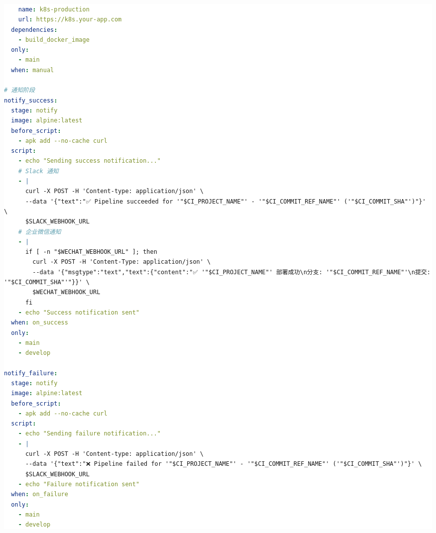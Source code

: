 ```yaml
    name: k8s-production
    url: https://k8s.your-app.com
  dependencies:
    - build_docker_image
  only:
    - main
  when: manual

# 通知阶段
notify_success:
  stage: notify
  image: alpine:latest
  before_script:
    - apk add --no-cache curl
  script:
    - echo "Sending success notification..."
    # Slack 通知
    - |
      curl -X POST -H 'Content-type: application/json' \
      --data '{"text":"✅ Pipeline succeeded for '"$CI_PROJECT_NAME"' - '"$CI_COMMIT_REF_NAME"' ('"$CI_COMMIT_SHA"')"}' \
      $SLACK_WEBHOOK_URL
    # 企业微信通知
    - |
      if [ -n "$WECHAT_WEBHOOK_URL" ]; then
        curl -X POST -H 'Content-Type: application/json' \
        --data '{"msgtype":"text","text":{"content":"✅ '"$CI_PROJECT_NAME"' 部署成功\n分支: '"$CI_COMMIT_REF_NAME"'\n提交: '"$CI_COMMIT_SHA"'"}}' \
        $WECHAT_WEBHOOK_URL
      fi
    - echo "Success notification sent"
  when: on_success
  only:
    - main
    - develop

notify_failure:
  stage: notify
  image: alpine:latest
  before_script:
    - apk add --no-cache curl
  script:
    - echo "Sending failure notification..."
    - |
      curl -X POST -H 'Content-type: application/json' \
      --data '{"text":"❌ Pipeline failed for '"$CI_PROJECT_NAME"' - '"$CI_COMMIT_REF_NAME"' ('"$CI_COMMIT_SHA"')"}' \
      $SLACK_WEBHOOK_URL
    - echo "Failure notification sent"
  when: on_failure
  only:
    - main
    - develop
```
